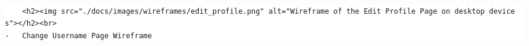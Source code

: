         <h2><img src="./docs/images/wireframes/edit_profile.png" alt="Wireframe of the Edit Profile Page on desktop devices"></h2><br>
    -   Change Username Page Wireframe